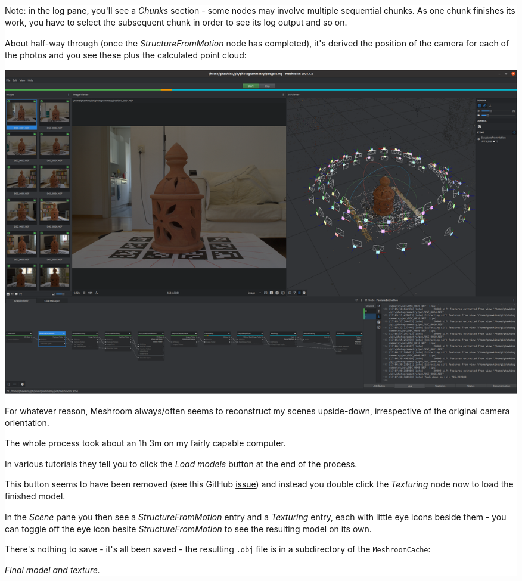 Note: in the log pane, you'll see a _Chunks_ section - some nodes may involve multiple sequential chunks. As one chunk finishes its work, you have to select the subsequent chunk in order to see its log output and so on.

About half-way through (once the _StructureFromMotion_ node has completed), it's derived the position of the camera for each of the photos and you see these plus the calculated point cloud:

![meshroom structure from motion](meshroom-structure-from-motion.png)

For whatever reason, Meshroom always/often seems to reconstruct my scenes upside-down, irrespective of the original camera orientation.

The whole process took about an 1h 3m on my fairly capable computer.

In various tutorials they tell you to click the _Load models_ button at the end of the process.

This button seems to have been removed (see this GitHub [issue](https://github.com/alicevision/meshroom/issues/1094)) and instead you double click the _Texturing_ node now to load the finished model.

In the _Scene_ pane you then see a _StructureFromMotion_ entry and a _Texturing_ entry, each with little eye icons beside them - you can toggle off the eye icon besite _StructureFromMotion_ to see the resulting model on its own.

There's nothing to save - it's all been saved - the resulting `.obj` file is in a subdirectory of the `MeshroomCache`:

_Final model and texture._  